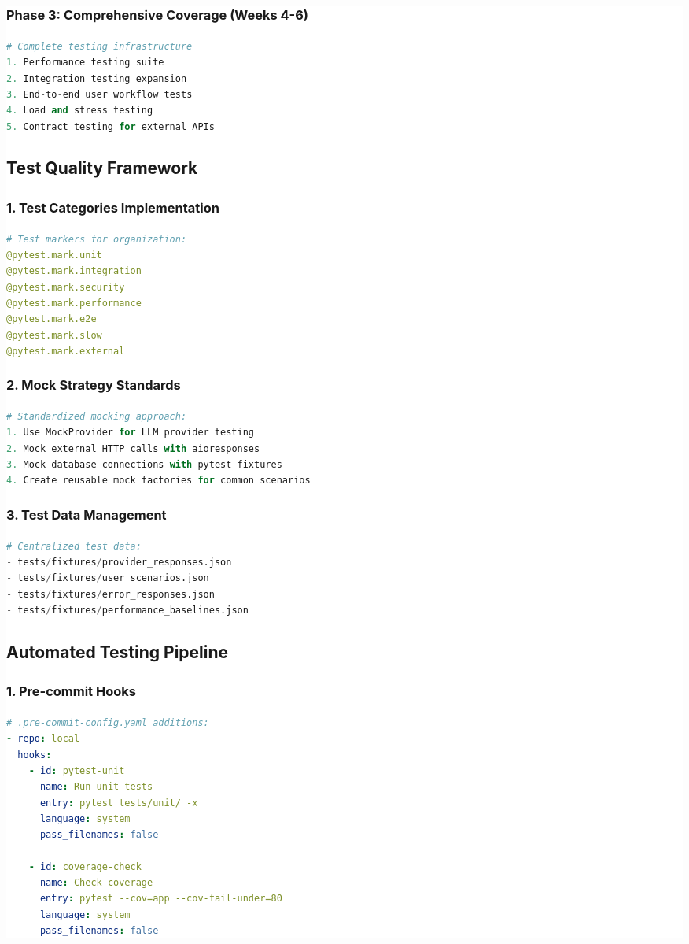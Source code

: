 ### Phase 3: Comprehensive Coverage (Weeks 4-6)
```python
# Complete testing infrastructure
1. Performance testing suite
2. Integration testing expansion
3. End-to-end user workflow tests
4. Load and stress testing
5. Contract testing for external APIs
```

## Test Quality Framework

### 1. Test Categories Implementation
```python
# Test markers for organization:
@pytest.mark.unit
@pytest.mark.integration  
@pytest.mark.security
@pytest.mark.performance
@pytest.mark.e2e
@pytest.mark.slow
@pytest.mark.external
```

### 2. Mock Strategy Standards
```python
# Standardized mocking approach:
1. Use MockProvider for LLM provider testing
2. Mock external HTTP calls with aioresponses
3. Mock database connections with pytest fixtures
4. Create reusable mock factories for common scenarios
```

### 3. Test Data Management
```python
# Centralized test data:
- tests/fixtures/provider_responses.json
- tests/fixtures/user_scenarios.json
- tests/fixtures/error_responses.json
- tests/fixtures/performance_baselines.json
```

## Automated Testing Pipeline

### 1. Pre-commit Hooks
```yaml
# .pre-commit-config.yaml additions:
- repo: local
  hooks:
    - id: pytest-unit
      name: Run unit tests
      entry: pytest tests/unit/ -x
      language: system
      pass_filenames: false
      
    - id: coverage-check
      name: Check coverage
      entry: pytest --cov=app --cov-fail-under=80
      language: system
      pass_filenames: false
```
